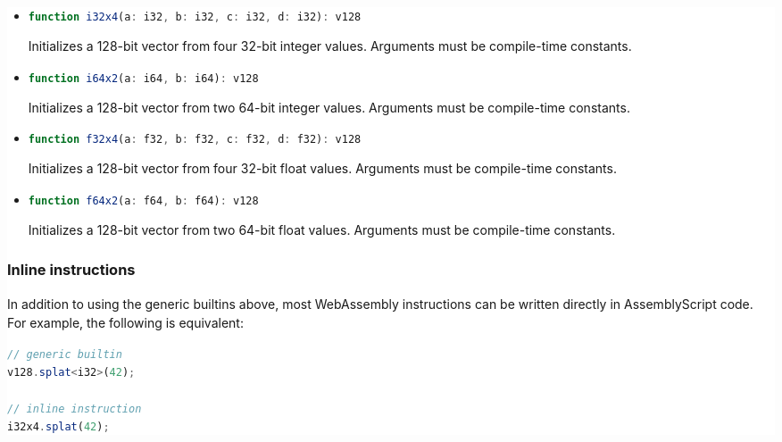 * ```ts
  function i32x4(a: i32, b: i32, c: i32, d: i32): v128
  ```
  Initializes a 128-bit vector from four 32-bit integer values. Arguments must be compile-time constants.

* ```ts
  function i64x2(a: i64, b: i64): v128
  ```
  Initializes a 128-bit vector from two 64-bit integer values. Arguments must be compile-time constants.

* ```ts
  function f32x4(a: f32, b: f32, c: f32, d: f32): v128
  ```
  Initializes a 128-bit vector from four 32-bit float values. Arguments must be compile-time constants.

* ```ts
  function f64x2(a: f64, b: f64): v128
  ```
  Initializes a 128-bit vector from two 64-bit float values. Arguments must be compile-time constants.

### Inline instructions

In addition to using the generic builtins above, most WebAssembly instructions can be written directly in AssemblyScript code. For example, the following is equivalent:

```ts
// generic builtin
v128.splat<i32>(42);

// inline instruction
i32x4.splat(42);
```
